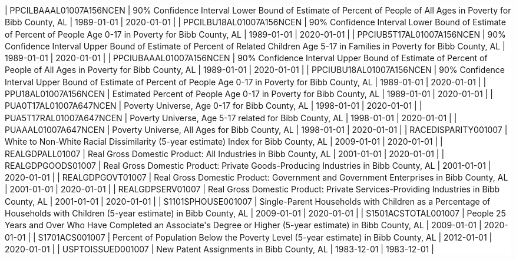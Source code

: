 | PPCILBAAAL01007A156NCEN   | 90% Confidence Interval Lower Bound of Estimate of Percent of People of All Ages in Poverty for Bibb County, AL                                                          | 1989-01-01          | 2020-01-01        |
| PPCILBU18AL01007A156NCEN  | 90% Confidence Interval Lower Bound of Estimate of Percent of People Age 0-17 in Poverty for Bibb County, AL                                                             | 1989-01-01          | 2020-01-01        |
| PPCIUB5T17AL01007A156NCEN | 90% Confidence Interval Upper Bound of Estimate of Percent of Related Children Age 5-17 in Families in Poverty for Bibb County, AL                                       | 1989-01-01          | 2020-01-01        |
| PPCIUBAAAL01007A156NCEN   | 90% Confidence Interval Upper Bound of Estimate of Percent of People of All Ages in Poverty for Bibb County, AL                                                          | 1989-01-01          | 2020-01-01        |
| PPCIUBU18AL01007A156NCEN  | 90% Confidence Interval Upper Bound of Estimate of Percent of People Age 0-17 in Poverty for Bibb County, AL                                                             | 1989-01-01          | 2020-01-01        |
| PPU18AL01007A156NCEN      | Estimated Percent of People Age 0-17 in Poverty for Bibb County, AL                                                                                                      | 1989-01-01          | 2020-01-01        |
| PUA0T17AL01007A647NCEN    | Poverty Universe, Age 0-17 for Bibb County, AL                                                                                                                           | 1998-01-01          | 2020-01-01        |
| PUA5T17RAL01007A647NCEN   | Poverty Universe, Age 5-17 related for Bibb County, AL                                                                                                                   | 1998-01-01          | 2020-01-01        |
| PUAAAL01007A647NCEN       | Poverty Universe, All Ages for Bibb County, AL                                                                                                                           | 1998-01-01          | 2020-01-01        |
| RACEDISPARITY001007       | White to Non-White Racial Dissimilarity (5-year estimate) Index for Bibb County, AL                                                                                      | 2009-01-01          | 2020-01-01        |
| REALGDPALL01007           | Real Gross Domestic Product: All Industries in Bibb County, AL                                                                                                           | 2001-01-01          | 2020-01-01        |
| REALGDPGOODS01007         | Real Gross Domestic Product: Private Goods-Producing Industries in Bibb County, AL                                                                                       | 2001-01-01          | 2020-01-01        |
| REALGDPGOVT01007          | Real Gross Domestic Product: Government and Government Enterprises in Bibb County, AL                                                                                    | 2001-01-01          | 2020-01-01        |
| REALGDPSERV01007          | Real Gross Domestic Product: Private Services-Providing Industries in Bibb County, AL                                                                                    | 2001-01-01          | 2020-01-01        |
| S1101SPHOUSE001007        | Single-Parent Households with Children as a Percentage of Households with Children (5-year estimate) in Bibb County, AL                                                  | 2009-01-01          | 2020-01-01        |
| S1501ACSTOTAL001007       | People 25 Years and Over Who Have Completed an Associate's Degree or Higher (5-year estimate) in Bibb County, AL                                                         | 2009-01-01          | 2020-01-01        |
| S1701ACS001007            | Percent of Population Below the Poverty Level (5-year estimate) in Bibb County, AL                                                                                       | 2012-01-01          | 2020-01-01        |
| USPTOISSUED001007         | New Patent Assignments in Bibb County, AL                                                                                                                                | 1983-12-01          | 1983-12-01        |